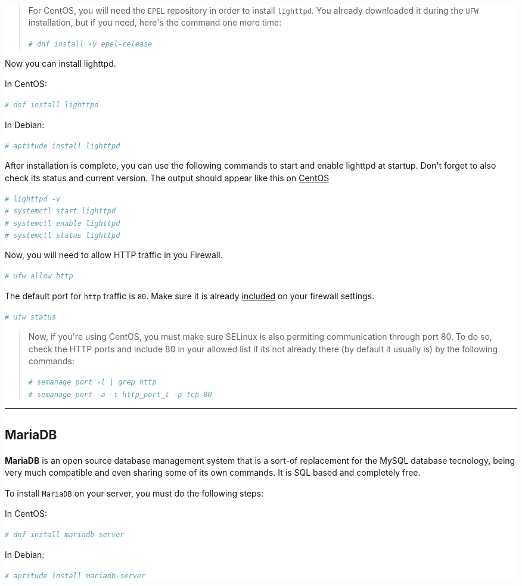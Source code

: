 > For CentOS, you will need the `EPEL` repository in order to install `lighttpd`. You already downloaded it during the `UFW` installation, but if you need, here's the command one more time:
> ```sh
> # dnf install -y epel-release
> ```

Now you can install lighttpd.

In CentOS:
```sh
# dnf install lighttpd
```
In Debian:
```sh
# aptitude install lighttpd
```

After installation is complete, you can use the following commands to start and enable lighttpd at startup. Don't forget to also check its status and current version. The output should appear like this on [CentOS](screenshots/40.png)
```sh
# lighttpd -v
# systemctl start lighttpd
# systemctl enable lighttpd
# systemctl status lighttpd
```

Now, you will need to allow HTTP traffic in you Firewall.
```sh
# ufw allow http
``` 
The default port for `http` traffic is `80`. Make sure it is already [included](screenshots/41.png) on your firewall settings. 
```sh
# ufw status
``` 
> Now, if you're using CentOS, you must make sure SELinux is also permiting communication through port 80. To do so, check the HTTP ports and include 80 in your allowed list if its not already there (by default it usually is) by the following commands:
> ```sh
> # semanage port -l | grep http
> # semanage port -a -t http_port_t -p tcp 80
> ```

---
<h2 id="DB">
	MariaDB
</h2>

**MariaDB** is an open source database management system that is a sort-of replacement for the MySQL database tecnology, being very much compatible and even sharing some of its own commands. It is SQL based and completely free. 

To install `MariaDB` on your server, you must do the following steps:

In CentOS:
```sh
# dnf install mariadb-server
```
In Debian:
```sh
# aptitude install mariadb-server
```
